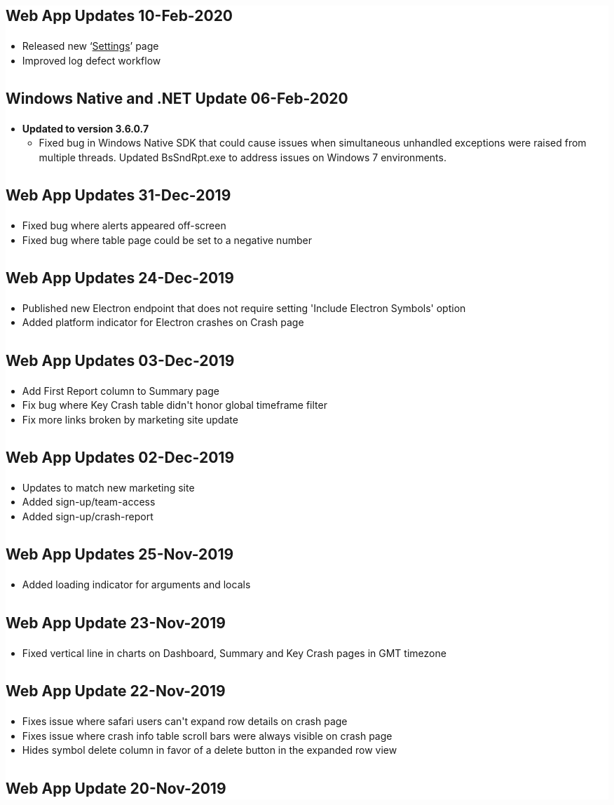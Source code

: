 ## Web App Updates 10-Feb-2020

* Released new ‘[Settings](https://app.bugsplat.com/v2/settings/database/defect-tracker?)’ page
* Improved log defect workflow

## Windows Native and .NET Update 06-Feb-2020

* **Updated to version 3.6.0.7**
  * Fixed bug in Windows Native SDK that could cause issues when simultaneous unhandled exceptions were raised from multiple threads. Updated BsSndRpt.exe to address issues on Windows 7 environments.

## Web App Updates 31-Dec-2019

* Fixed bug where alerts appeared off-screen
* Fixed bug where table page could be set to a negative number

## Web App Updates 24-Dec-2019

* Published new Electron endpoint that does not require setting 'Include Electron Symbols' option
* Added platform indicator for Electron crashes on Crash page

## Web App Updates 03-Dec-2019

* Add First Report column to Summary page
* Fix bug where Key Crash table didn't honor global timeframe filter
* Fix more links broken by marketing site update

## Web App Updates 02-Dec-2019

* Updates to match new marketing site
* Added sign-up/team-access
* Added sign-up/crash-report

## Web App Updates 25-Nov-2019

* Added loading indicator for arguments and locals

## Web App Update 23-Nov-2019

* Fixed vertical line in charts on Dashboard, Summary and Key Crash pages in GMT timezone

## Web App Update 22-Nov-2019

* Fixes issue where safari users can't expand row details on crash page
* Fixes issue where crash info table scroll bars were always visible on crash page
* Hides symbol delete column in favor of a delete button in the expanded row view

## Web App Update 20-Nov-2019
